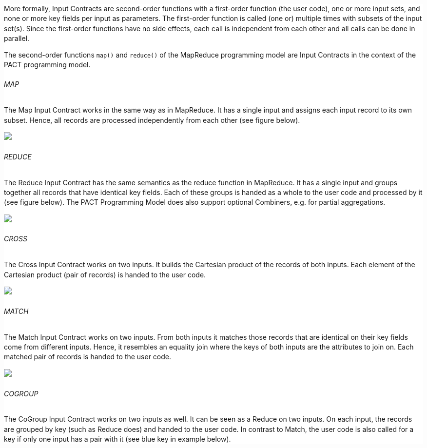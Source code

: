 More formally, Input Contracts are second-order functions with a
first-order function (the user code), one or more input sets, and none
or more key fields per input as parameters. The first-order function is
called (one or) multiple times with subsets of the input set(s). Since
the first-order functions have no side effects, each call is independent
from each other and all calls can be done in parallel.

The second-order functions `map()` and `reduce()` of the MapReduce
programming model are Input Contracts in the context of the PACT
programming model.

###### MAP

The Map Input Contract works in the same way as in MapReduce. It has a
single input and assigns each input record to its own subset. Hence, all
records are processed independently from each other (see figure below).
  

![](media/wiki/map.png)

###### REDUCE

The Reduce Input Contract has the same semantics as the reduce function
in MapReduce. It has a single input and groups together all records that
have identical key fields. Each of these groups is handed as a whole to
the user code and processed by it (see figure below). The PACT
Programming Model does also support optional Combiners, e.g. for partial
aggregations.   

![](media/wiki/reduce.png)

###### CROSS

The Cross Input Contract works on two inputs. It builds the Cartesian
product of the records of both inputs. Each element of the Cartesian
product (pair of records) is handed to the user code.   

![](media/wiki/cross.png)

###### MATCH

The Match Input Contract works on two inputs. From both inputs it
matches those records that are identical on their key fields come from
different inputs. Hence, it resembles an equality join where the keys of
both inputs are the attributes to join on. Each matched pair of records
is handed to the user code.   

![](media/wiki/match.png)

###### COGROUP

The CoGroup Input Contract works on two inputs as well. It can be seen
as a Reduce on two inputs. On each input, the records are grouped by key
(such as Reduce does) and handed to the user code. In contrast to Match,
the user code is also called for a key if only one input has a pair with
it (see blue key in example below).
